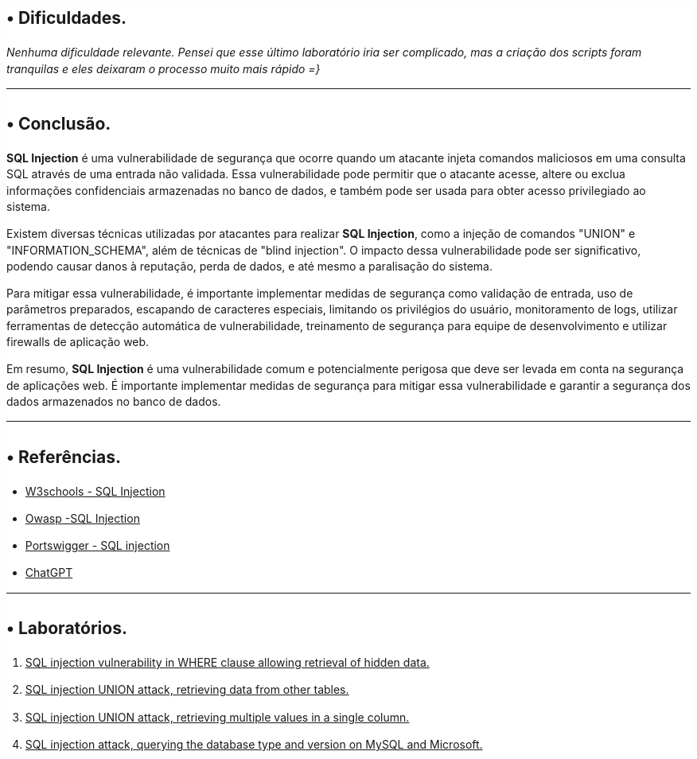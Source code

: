 
## **<a id="9">• Dificuldades.</a>**

*Nenhuma dificuldade relevante. Pensei que esse último laboratório iria ser complicado, mas a criação dos scripts foram tranquilas e eles deixaram o processo muito mais rápido =}* 

---

## **<a id="10">• Conclusão.</a>**

**SQL Injection** é uma vulnerabilidade de segurança que ocorre quando um atacante injeta comandos maliciosos em uma consulta SQL através de uma entrada não validada. Essa vulnerabilidade pode permitir que o atacante acesse, altere ou exclua informações confidenciais armazenadas no banco de dados, e também pode ser usada para obter acesso privilegiado ao sistema.

Existem diversas técnicas utilizadas por atacantes para realizar **SQL Injection**, como a injeção de comandos "UNION" e "INFORMATION_SCHEMA", além de técnicas de "blind injection". O impacto dessa vulnerabilidade pode ser significativo, podendo causar danos à reputação, perda de dados, e até mesmo a paralisação do sistema.

Para mitigar essa vulnerabilidade, é importante implementar medidas de segurança como validação de entrada, uso de parâmetros preparados, escapando de caracteres especiais, limitando os privilégios do usuário, monitoramento de logs, utilizar ferramentas de detecção automática de vulnerabilidade, treinamento de segurança para equipe de desenvolvimento e utilizar firewalls de aplicação web.

Em resumo, **SQL Injection** é uma vulnerabilidade comum e potencialmente perigosa que deve ser levada em conta na segurança de aplicações web. É importante implementar medidas de segurança para mitigar essa vulnerabilidade e garantir a segurança dos dados armazenados no banco de dados.

---

## **<a id="11">• Referências.</a>**

- [W3schools - SQL Injection](https://www.w3schools.com/sql/sql_injection.asp)

- [Owasp -SQL Injection](https://owasp.org/www-community/attacks/SQL_Injection)

- [Portswigger - SQL injection](https://portswigger.net/web-security/sql-injection)

- [ChatGPT](https://chat.openai.com/chat)


---

## **<a id="12">• Laboratórios.</a>**

  1. [SQL injection vulnerability in WHERE clause allowing retrieval of hidden data.](https://portswigger.net/web-security/sql-injection/lab-retrieve-hidden-data)

  2. [SQL injection UNION attack, retrieving data from other tables.](https://portswigger.net/web-security/sql-injection/union-attacks/lab-retrieve-data-from-other-tables)
 
  3. [SQL injection UNION attack, retrieving multiple values in a single column.](https://portswigger.net/web-security/sql-injection/union-attacks/lab-retrieve-multiple-values-in-single-column)

  4. [SQL injection attack, querying the database type and version on MySQL and Microsoft.](https://portswigger.net/web-security/sql-injection/examining-the-database/lab-querying-database-version-mysql-microsoft)
 